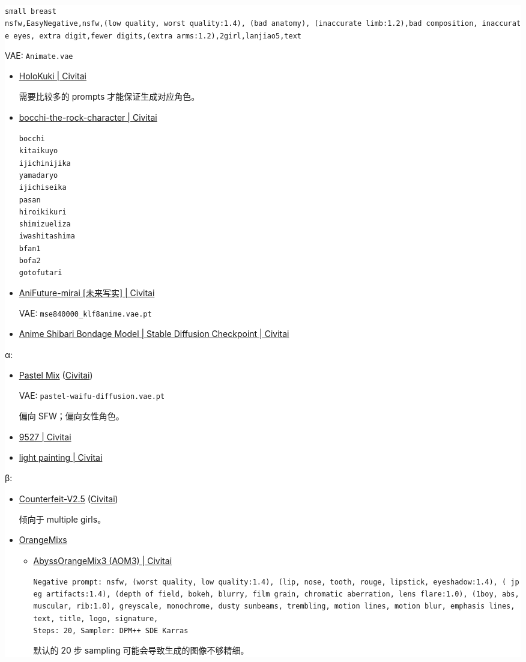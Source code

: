   ```
  small breast
  nsfw,EasyNegative,nsfw,(low quality, worst quality:1.4), (bad anatomy), (inaccurate limb:1.2),bad composition, inaccurate eyes, extra digit,fewer digits,(extra arms:1.2),2girl,lanjiao5,text
  ```
  VAE: `Animate.vae`
- [HoloKuki | Civitai](https://civitai.com/models/17598/holokuki)

  需要比较多的 prompts 才能保证生成对应角色。
- [bocchi-the-rock-character | Civitai](https://civitai.com/models/4154/bocchi-the-rock-character)

  ```
  bocchi
  kitaikuyo
  ijichinijika
  yamadaryo
  ijichiseika
  pasan
  hiroikikuri
  shimizueliza
  iwashitashima
  bfan1
  bofa2
  gotofutari
  ```
- [AniFuture-mirai [未来写实] | Civitai](https://civitai.com/models/21007/anifuture-mirai)

  VAE: `mse840000_klf8anime.vae.pt`
- [Anime Shibari Bondage Model | Stable Diffusion Checkpoint | Civitai](https://civitai.com/models/4226/anime-shibari-bondage-model)

α:
- [Pastel Mix](https://huggingface.co/andite/pastel-mix) ([Civitai](https://civitai.com/models/5414/pastel-mix-stylized-anime-model))

  VAE: `pastel-waifu-diffusion.vae.pt`

  偏向 SFW；偏向女性角色。
- [9527 | Civitai](https://civitai.com/models/6204/9527)
- [light painting | Civitai](https://civitai.com/models/21557/light-painting)

β:
- [Counterfeit-V2.5](https://huggingface.co/gsdf/Counterfeit-V2.5) ([Civitai](https://civitai.com/models/4468/counterfeit-v25))

  倾向于 multiple girls。
- [OrangeMixs](https://huggingface.co/WarriorMama777/OrangeMixs)
  - [AbyssOrangeMix3 (AOM3) | Civitai](https://civitai.com/models/9942/abyssorangemix3-aom3)

    ```
    Negative prompt: nsfw, (worst quality, low quality:1.4), (lip, nose, tooth, rouge, lipstick, eyeshadow:1.4), ( jpeg artifacts:1.4), (depth of field, bokeh, blurry, film grain, chromatic aberration, lens flare:1.0), (1boy, abs, muscular, rib:1.0), greyscale, monochrome, dusty sunbeams, trembling, motion lines, motion blur, emphasis lines, text, title, logo, signature,
    Steps: 20, Sampler: DPM++ SDE Karras
    ```
    默认的 20 步 sampling 可能会导致生成的图像不够精细。
